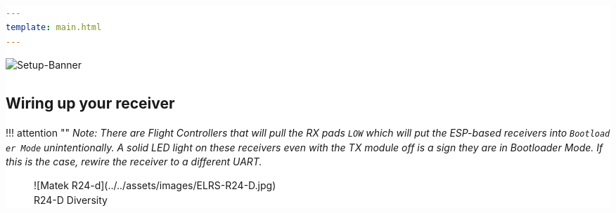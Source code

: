 ```yaml
---
template: main.html
---
```


![Setup-Banner](https://raw.githubusercontent.com/ExpressLRS/ExpressLRS-hardware/master/img/quick-start.png)

## Wiring up your receiver

!!! attention ""
    *Note: There are Flight Controllers that will pull the RX pads `LOW` which will put the ESP-based receivers into `Bootloader Mode` unintentionally. A solid LED light on these receivers even with the TX module off is a sign they are in Bootloader Mode. If this is the case, rewire the receiver to a different UART.*

<figure markdown>
![Matek R24-d](../../assets/images/ELRS-R24-D.jpg)
<figcaption>R24-D Diversity</figcaption>
</figure>

<figure markdown>